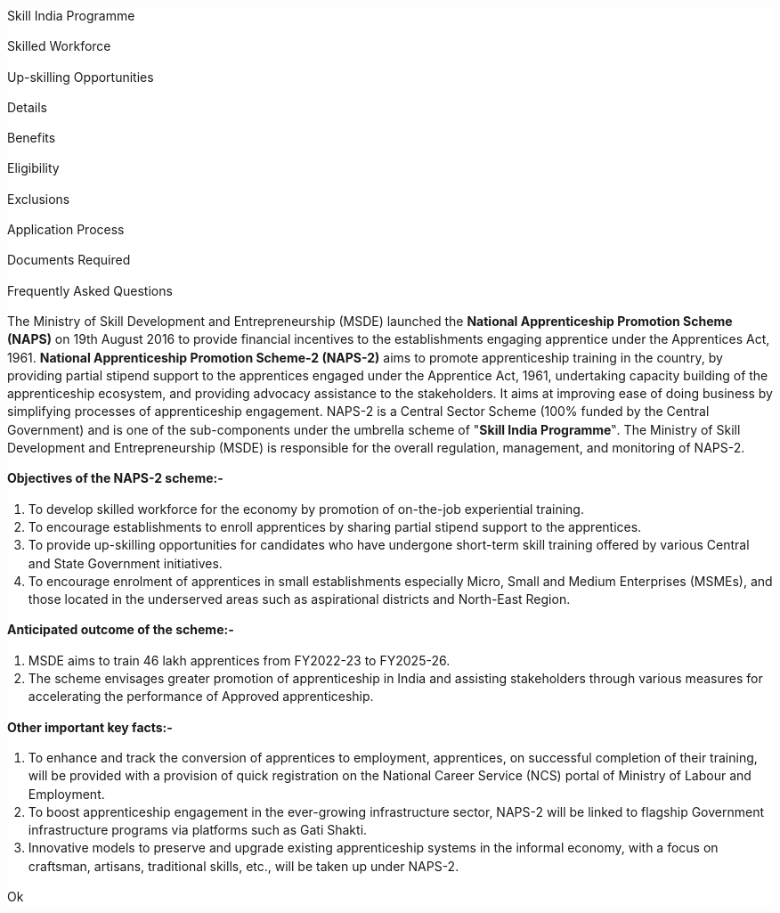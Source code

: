 Skill India Programme

Skilled Workforce

Up-skilling Opportunities

Details

Benefits

Eligibility

Exclusions

Application Process

Documents Required

Frequently Asked Questions

The Ministry of Skill Development and Entrepreneurship (MSDE) launched the **National Apprenticeship Promotion Scheme (NAPS)** on 19th August 2016 to provide financial incentives to the establishments engaging apprentice under the Apprentices Act, 1961. **National Apprenticeship Promotion Scheme-2 (NAPS-2)** aims to promote apprenticeship training in the country, by providing partial stipend support to the apprentices engaged under the Apprentice Act, 1961, undertaking capacity building of the apprenticeship ecosystem, and providing advocacy assistance to the stakeholders. It aims at improving ease of doing business by simplifying processes of apprenticeship engagement. NAPS-2 is a Central Sector Scheme (100% funded by the Central Government) and is one of the sub-components under the umbrella scheme of "**Skill India Programme**‟. The Ministry of Skill Development and Entrepreneurship (MSDE) is responsible for the overall regulation, management, and monitoring of NAPS-2.

**Objectives of the NAPS-2 scheme:-**

1.  To develop skilled workforce for the economy by promotion of on-the-job experiential training.
2.  To encourage establishments to enroll apprentices by sharing partial stipend support to the apprentices.
3.  To provide up-skilling opportunities for candidates who have undergone short-term skill training offered by various Central and State Government initiatives.
4.  To encourage enrolment of apprentices in small establishments especially Micro, Small and Medium Enterprises (MSMEs), and those located in the underserved areas such as aspirational districts and North-East Region.

**Anticipated outcome of the scheme:-**

1.  MSDE aims to train 46 lakh apprentices from FY2022-23 to FY2025-26.
2.  The scheme envisages greater promotion of apprenticeship in India and assisting stakeholders through various measures for accelerating the performance of Approved apprenticeship.

**Other important key facts:-**

1.  To enhance and track the conversion of apprentices to employment, apprentices, on successful completion of their training, will be provided with a provision of quick registration on the National Career Service (NCS) portal of Ministry of Labour and Employment.
2.  To boost apprenticeship engagement in the ever-growing infrastructure sector, NAPS-2 will be linked to flagship Government infrastructure programs via platforms such as Gati Shakti.
3.  Innovative models to preserve and upgrade existing apprenticeship systems in the informal economy, with a focus on craftsman, artisans, traditional skills, etc., will be taken up under NAPS-2.

Ok
